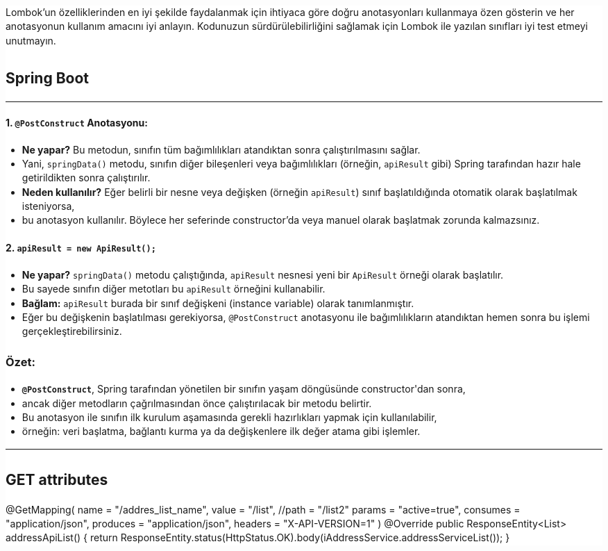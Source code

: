 Lombok’un özelliklerinden en iyi şekilde faydalanmak için ihtiyaca göre doğru anotasyonları kullanmaya özen gösterin ve her anotasyonun kullanım amacını iyi anlayın. Kodunuzun sürdürülebilirliğini sağlamak için Lombok ile yazılan sınıfları iyi test etmeyi unutmayın.


## Spring Boot
```sh 

```
---

#### 1. **`@PostConstruct` Anotasyonu:**
- **Ne yapar?** Bu metodun, sınıfın tüm bağımlılıkları atandıktan sonra çalıştırılmasını sağlar.
- Yani, `springData()` metodu, sınıfın diğer bileşenleri veya bağımlılıkları (örneğin, `apiResult` gibi) Spring tarafından hazır hale getirildikten sonra çalıştırılır.
- **Neden kullanılır?** Eğer belirli bir nesne veya değişken (örneğin `apiResult`) sınıf başlatıldığında otomatik olarak başlatılmak isteniyorsa,
- bu anotasyon kullanılır. Böylece her seferinde constructor’da veya manuel olarak başlatmak zorunda kalmazsınız.

#### 2. **`apiResult = new ApiResult();`**
- **Ne yapar?** `springData()` metodu çalıştığında, `apiResult` nesnesi yeni bir `ApiResult` örneği olarak başlatılır.
- Bu sayede sınıfın diğer metotları bu `apiResult` örneğini kullanabilir.
- **Bağlam:** `apiResult` burada bir sınıf değişkeni (instance variable) olarak tanımlanmıştır.
- Eğer bu değişkenin başlatılması gerekiyorsa, `@PostConstruct` anotasyonu ile bağımlılıkların atandıktan hemen sonra bu işlemi gerçekleştirebilirsiniz.

### Özet:
- **`@PostConstruct`**, Spring tarafından yönetilen bir sınıfın yaşam döngüsünde constructor'dan sonra,
- ancak diğer metodların çağrılmasından önce çalıştırılacak bir metodu belirtir.
- Bu anotasyon ile sınıfın ilk kurulum aşamasında gerekli hazırlıkları yapmak için kullanılabilir,
- örneğin: veri başlatma, bağlantı kurma ya da değişkenlere ilk değer atama gibi işlemler.



---
## GET attributes
@GetMapping(
name = "/addres_list_name",
value = "/list",
//path = "/list2"
params = "active=true",
consumes = "application/json",
produces = "application/json",
headers = "X-API-VERSION=1"
)
@Override
public ResponseEntity<List<AddressDto>> addressApiList() {
return ResponseEntity.status(HttpStatus.OK).body(iAddressService.addressServiceList());
}
